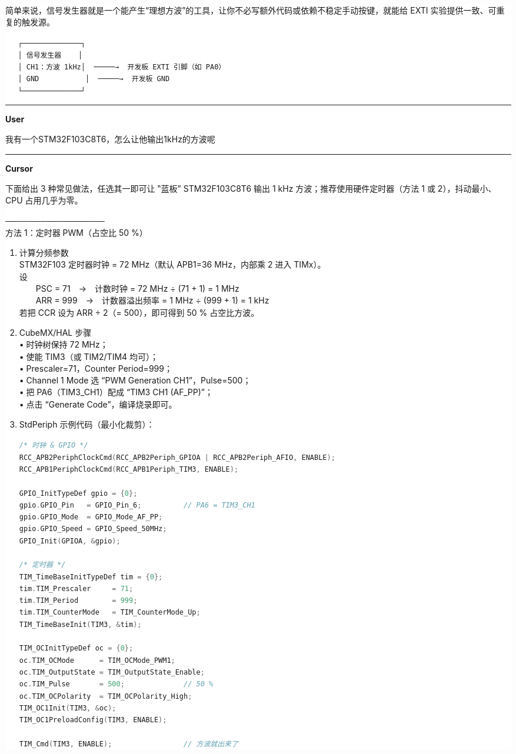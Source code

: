 简单来说，信号发生器就是一个能产生“理想方波”的工具，让你不必写额外代码或依赖不稳定手动按键，就能给 EXTI 实验提供一致、可重复的触发源。

```plaintext
   ┌──────────────┐
   │ 信号发生器    │
   │ CH1：方波 1kHz│  ─────→  开发板 EXTI 引脚（如 PA0）
   │ GND           │  ─────→  开发板 GND
   └──────────────┘
```

---

**User**

我有一个STM32F103C8T6，怎么让他输出1kHz的方波呢

---

**Cursor**

下面给出 3 种常见做法，任选其一即可让 ‟蓝板” STM32F103C8T6 输出 1 kHz 方波；推荐使用硬件定时器（方法 1 或 2），抖动最小、CPU 占用几乎为零。

─────────────────  
方法 1：定时器 PWM（占空比 50 %）

1. 计算分频参数  
   STM32F103 定时器时钟 = 72 MHz（默认 APB1=36 MHz，内部乘 2 进入 TIMx）。  
   设  
     PSC = 71 → 计数时钟 = 72 MHz ÷ (71 + 1) = 1 MHz  
     ARR = 999 → 计数器溢出频率 = 1 MHz ÷ (999 + 1) = 1 kHz  
   若把 CCR 设为 ARR ÷ 2（= 500），即可得到 50 % 占空比方波。

2. CubeMX/HAL 步骤  
   • 时钟树保持 72 MHz；  
   • 使能 TIM3（或 TIM2/TIM4 均可）；  
   • Prescaler=71，Counter Period=999；  
   • Channel 1 Mode 选 “PWM Generation CH1”，Pulse=500；  
   • 把 PA6（TIM3_CH1）配成 “TIM3 CH1 (AF_PP)”；  
   • 点击 “Generate Code”，编译烧录即可。  

3. StdPeriph 示例代码（最小化裁剪）：  
   ```c
   /* 时钟 & GPIO */
   RCC_APB2PeriphClockCmd(RCC_APB2Periph_GPIOA | RCC_APB2Periph_AFIO, ENABLE);
   RCC_APB1PeriphClockCmd(RCC_APB1Periph_TIM3, ENABLE);
   
   GPIO_InitTypeDef gpio = {0};
   gpio.GPIO_Pin   = GPIO_Pin_6;          // PA6 = TIM3_CH1
   gpio.GPIO_Mode  = GPIO_Mode_AF_PP;
   gpio.GPIO_Speed = GPIO_Speed_50MHz;
   GPIO_Init(GPIOA, &gpio);
   
   /* 定时器 */
   TIM_TimeBaseInitTypeDef tim = {0};
   tim.TIM_Prescaler     = 71;
   tim.TIM_Period        = 999;
   tim.TIM_CounterMode   = TIM_CounterMode_Up;
   TIM_TimeBaseInit(TIM3, &tim);
   
   TIM_OCInitTypeDef oc = {0};
   oc.TIM_OCMode      = TIM_OCMode_PWM1;
   oc.TIM_OutputState = TIM_OutputState_Enable;
   oc.TIM_Pulse       = 500;              // 50 %
   oc.TIM_OCPolarity  = TIM_OCPolarity_High;
   TIM_OC1Init(TIM3, &oc);
   TIM_OC1PreloadConfig(TIM3, ENABLE);
   
   TIM_Cmd(TIM3, ENABLE);                 // 方波就出来了
   ```